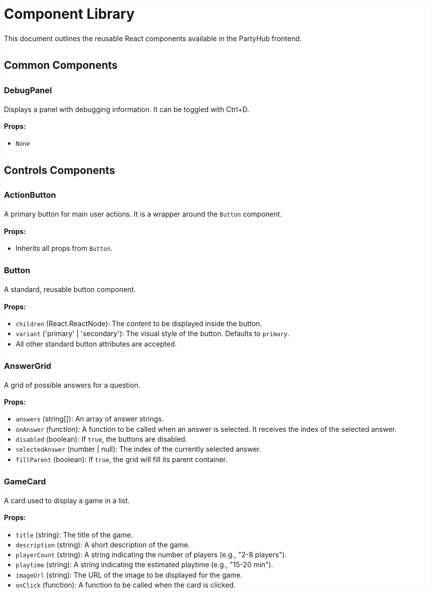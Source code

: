# Component Library

This document outlines the reusable React components available in the PartyHub frontend.

## Common Components

### DebugPanel
Displays a panel with debugging information. It can be toggled with Ctrl+D.

**Props:**
- `None`

## Controls Components

### ActionButton
A primary button for main user actions. It is a wrapper around the `Button` component.

**Props:**
- Inherits all props from `Button`.

### Button
A standard, reusable button component.

**Props:**
- `children` (React.ReactNode): The content to be displayed inside the button.
- `variant` ('primary' | 'secondary'): The visual style of the button. Defaults to `primary`.
- All other standard button attributes are accepted.

### AnswerGrid
A grid of possible answers for a question.

**Props:**
- `answers` (string[]): An array of answer strings.
- `onAnswer` (function): A function to be called when an answer is selected. It receives the index of the selected answer.
- `disabled` (boolean): If `true`, the buttons are disabled.
- `selectedAnswer` (number | null): The index of the currently selected answer.
- `fillParent` (boolean): If `true`, the grid will fill its parent container.

### GameCard
A card used to display a game in a list.

**Props:**
- `title` (string): The title of the game.
- `description` (string): A short description of the game.
- `playerCount` (string): A string indicating the number of players (e.g., "2-8 players").
- `playtime` (string): A string indicating the estimated playtime (e.g., "15-20 min").
- `imageUrl` (string): The URL of the image to be displayed for the game.
- `onClick` (function): A function to be called when the card is clicked.
